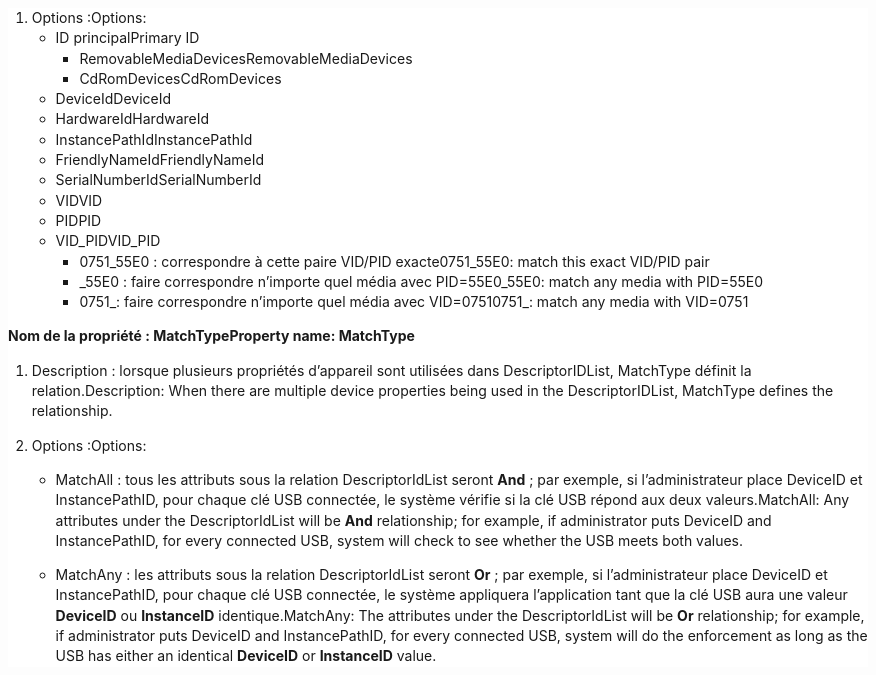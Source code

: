 1. <span data-ttu-id="c8a1c-134">Options :</span><span class="sxs-lookup"><span data-stu-id="c8a1c-134">Options:</span></span>
    - <span data-ttu-id="c8a1c-135">ID principal</span><span class="sxs-lookup"><span data-stu-id="c8a1c-135">Primary ID</span></span>
        - <span data-ttu-id="c8a1c-136">RemovableMediaDevices</span><span class="sxs-lookup"><span data-stu-id="c8a1c-136">RemovableMediaDevices</span></span>
        - <span data-ttu-id="c8a1c-137">CdRomDevices</span><span class="sxs-lookup"><span data-stu-id="c8a1c-137">CdRomDevices</span></span>
    - <span data-ttu-id="c8a1c-138">DeviceId</span><span class="sxs-lookup"><span data-stu-id="c8a1c-138">DeviceId</span></span>
    - <span data-ttu-id="c8a1c-139">HardwareId</span><span class="sxs-lookup"><span data-stu-id="c8a1c-139">HardwareId</span></span>
    - <span data-ttu-id="c8a1c-140">InstancePathId</span><span class="sxs-lookup"><span data-stu-id="c8a1c-140">InstancePathId</span></span>
    - <span data-ttu-id="c8a1c-141">FriendlyNameId</span><span class="sxs-lookup"><span data-stu-id="c8a1c-141">FriendlyNameId</span></span>
    - <span data-ttu-id="c8a1c-142">SerialNumberId</span><span class="sxs-lookup"><span data-stu-id="c8a1c-142">SerialNumberId</span></span>
    - <span data-ttu-id="c8a1c-143">VID</span><span class="sxs-lookup"><span data-stu-id="c8a1c-143">VID</span></span>
    - <span data-ttu-id="c8a1c-144">PID</span><span class="sxs-lookup"><span data-stu-id="c8a1c-144">PID</span></span>
    - <span data-ttu-id="c8a1c-145">VID_PID</span><span class="sxs-lookup"><span data-stu-id="c8a1c-145">VID_PID</span></span>
        - <span data-ttu-id="c8a1c-146">0751_55E0 : correspondre à cette paire VID/PID exacte</span><span class="sxs-lookup"><span data-stu-id="c8a1c-146">0751_55E0: match this exact VID/PID pair</span></span>
        - <span data-ttu-id="c8a1c-147">_55E0 : faire correspondre n’importe quel média avec PID=55E0</span><span class="sxs-lookup"><span data-stu-id="c8a1c-147">_55E0: match any media with PID=55E0</span></span>
        - <span data-ttu-id="c8a1c-148">0751_: faire correspondre n’importe quel média avec VID=0751</span><span class="sxs-lookup"><span data-stu-id="c8a1c-148">0751_: match any media with VID=0751</span></span>
        
<span data-ttu-id="c8a1c-149">**Nom de la propriété : MatchType**</span><span class="sxs-lookup"><span data-stu-id="c8a1c-149">**Property name: MatchType**</span></span> 

1. <span data-ttu-id="c8a1c-150">Description : lorsque plusieurs propriétés d’appareil sont utilisées dans DescriptorIDList, MatchType définit la relation.</span><span class="sxs-lookup"><span data-stu-id="c8a1c-150">Description: When there are multiple device properties being used in the DescriptorIDList, MatchType defines the relationship.</span></span>

1. <span data-ttu-id="c8a1c-151">Options :</span><span class="sxs-lookup"><span data-stu-id="c8a1c-151">Options:</span></span>
    - <span data-ttu-id="c8a1c-152">MatchAll : tous les attributs sous la relation DescriptorIdList seront **And** ; par exemple, si l’administrateur place DeviceID et InstancePathID, pour chaque clé USB connectée, le système vérifie si la clé USB répond aux deux valeurs.</span><span class="sxs-lookup"><span data-stu-id="c8a1c-152">MatchAll: Any attributes under the DescriptorIdList will be **And** relationship; for example, if administrator puts DeviceID and InstancePathID, for every connected USB, system will check to see whether the USB meets both values.</span></span>

    - <span data-ttu-id="c8a1c-153">MatchAny : les attributs sous la relation DescriptorIdList seront **Or** ; par exemple, si l’administrateur place DeviceID et InstancePathID, pour chaque clé USB connectée, le système appliquera l’application tant que la clé USB aura une valeur **DeviceID** ou **InstanceID** identique.</span><span class="sxs-lookup"><span data-stu-id="c8a1c-153">MatchAny: The attributes under the DescriptorIdList will be **Or** relationship; for example, if administrator puts DeviceID and InstancePathID, for every connected USB, system will do the enforcement as long as the USB has either an identical **DeviceID** or **InstanceID** value.</span></span>
